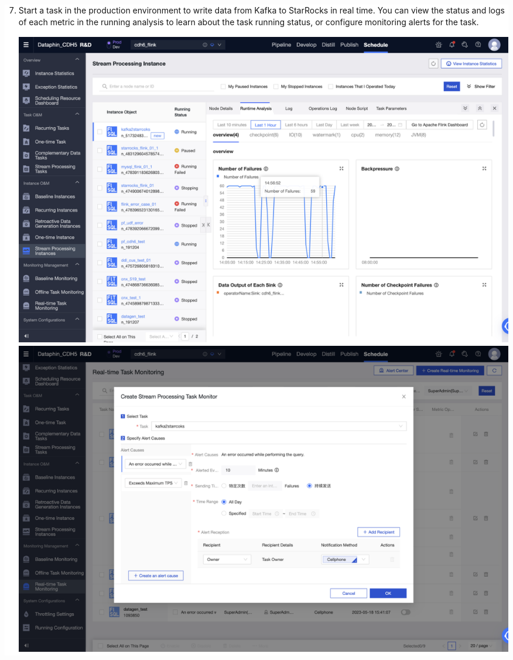 7. Start a task in the production environment to write data from Kafka to StarRocks in real time. You can view the status and logs of each metric in the running analysis to learn about the task running status, or configure monitoring alerts for the task.

   ![Create Flink SQL task - Step 7 - 1](../../assets/Dataphin/create_flink_task_step7-1.png)
   ![Create Flink SQL task - Step 7 - 2](../../assets/Dataphin/create_flink_task_step7-2.png)
